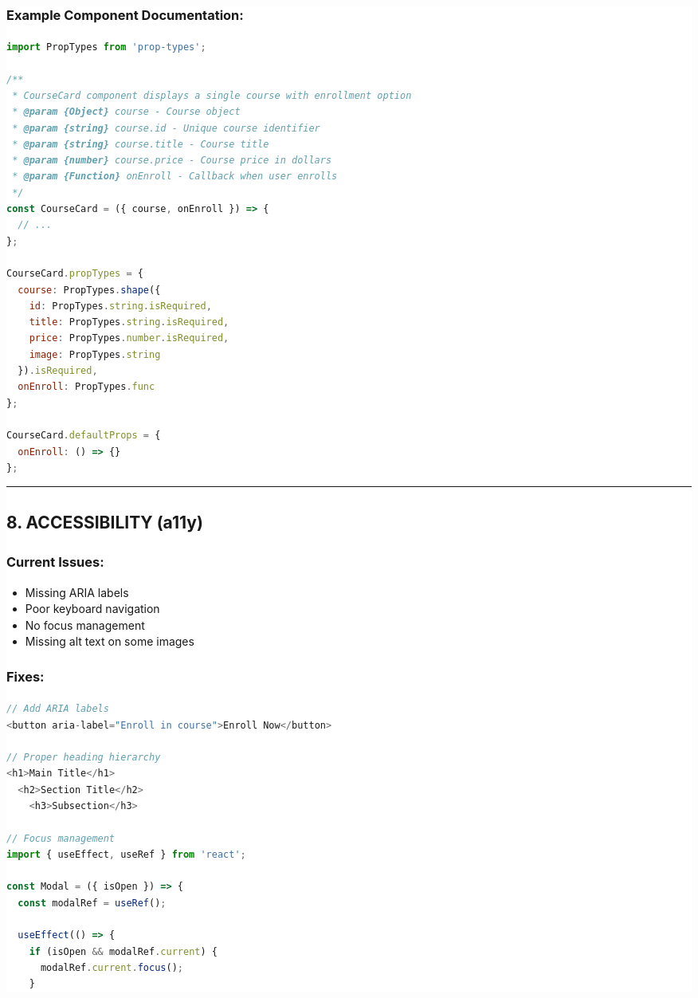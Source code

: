 ### Example Component Documentation:

```javascript
import PropTypes from 'prop-types';

/**
 * CourseCard component displays a single course with enrollment option
 * @param {Object} course - Course object
 * @param {string} course.id - Unique course identifier
 * @param {string} course.title - Course title
 * @param {number} course.price - Course price in dollars
 * @param {Function} onEnroll - Callback when user enrolls
 */
const CourseCard = ({ course, onEnroll }) => {
  // ...
};

CourseCard.propTypes = {
  course: PropTypes.shape({
    id: PropTypes.string.isRequired,
    title: PropTypes.string.isRequired,
    price: PropTypes.number.isRequired,
    image: PropTypes.string
  }).isRequired,
  onEnroll: PropTypes.func
};

CourseCard.defaultProps = {
  onEnroll: () => {}
};
```

---

## 8. ACCESSIBILITY (a11y)

### Current Issues:
- Missing ARIA labels
- Poor keyboard navigation
- No focus management
- Missing alt text on some images

### Fixes:

```javascript
// Add ARIA labels
<button aria-label="Enroll in course">Enroll Now</button>

// Proper heading hierarchy
<h1>Main Title</h1>
  <h2>Section Title</h2>
    <h3>Subsection</h3>

// Focus management
import { useEffect, useRef } from 'react';

const Modal = ({ isOpen }) => {
  const modalRef = useRef();

  useEffect(() => {
    if (isOpen && modalRef.current) {
      modalRef.current.focus();
    }
```